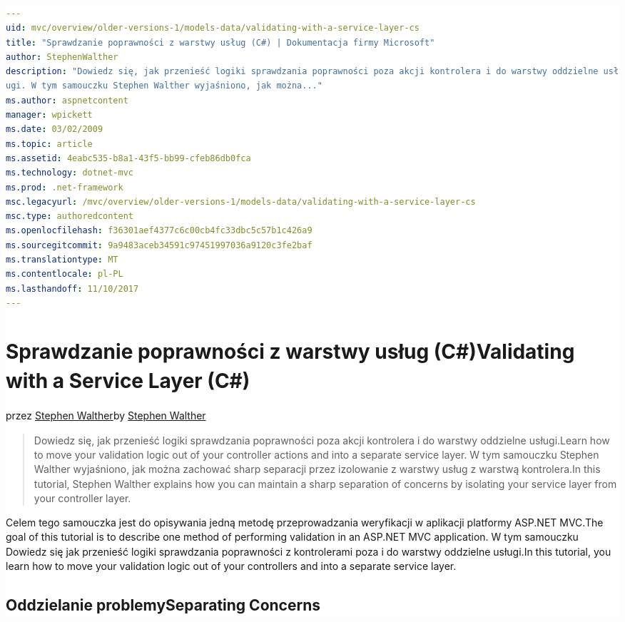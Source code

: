 ```yaml
---
uid: mvc/overview/older-versions-1/models-data/validating-with-a-service-layer-cs
title: "Sprawdzanie poprawności z warstwy usług (C#) | Dokumentacja firmy Microsoft"
author: StephenWalther
description: "Dowiedz się, jak przenieść logiki sprawdzania poprawności poza akcji kontrolera i do warstwy oddzielne usługi. W tym samouczku Stephen Walther wyjaśniono, jak można..."
ms.author: aspnetcontent
manager: wpickett
ms.date: 03/02/2009
ms.topic: article
ms.assetid: 4eabc535-b8a1-43f5-bb99-cfeb86db0fca
ms.technology: dotnet-mvc
ms.prod: .net-framework
msc.legacyurl: /mvc/overview/older-versions-1/models-data/validating-with-a-service-layer-cs
msc.type: authoredcontent
ms.openlocfilehash: f36301aef4377c6c00cb4fc33dbc5c57b1c426a9
ms.sourcegitcommit: 9a9483aceb34591c97451997036a9120c3fe2baf
ms.translationtype: MT
ms.contentlocale: pl-PL
ms.lasthandoff: 11/10/2017
---
```

<a name="validating-with-a-service-layer-c"></a><span data-ttu-id="fae89-104">Sprawdzanie poprawności z warstwy usług (C#)</span><span class="sxs-lookup"><span data-stu-id="fae89-104">Validating with a Service Layer (C#)</span></span>
====================
<span data-ttu-id="fae89-105">przez [Stephen Walther](https://github.com/StephenWalther)</span><span class="sxs-lookup"><span data-stu-id="fae89-105">by [Stephen Walther](https://github.com/StephenWalther)</span></span>

> <span data-ttu-id="fae89-106">Dowiedz się, jak przenieść logiki sprawdzania poprawności poza akcji kontrolera i do warstwy oddzielne usługi.</span><span class="sxs-lookup"><span data-stu-id="fae89-106">Learn how to move your validation logic out of your controller actions and into a separate service layer.</span></span> <span data-ttu-id="fae89-107">W tym samouczku Stephen Walther wyjaśniono, jak można zachować sharp separacji przez izolowanie z warstwy usług z warstwą kontrolera.</span><span class="sxs-lookup"><span data-stu-id="fae89-107">In this tutorial, Stephen Walther explains how you can maintain a sharp separation of concerns by isolating your service layer from your controller layer.</span></span>


<span data-ttu-id="fae89-108">Celem tego samouczka jest do opisywania jedną metodę przeprowadzania weryfikacji w aplikacji platformy ASP.NET MVC.</span><span class="sxs-lookup"><span data-stu-id="fae89-108">The goal of this tutorial is to describe one method of performing validation in an ASP.NET MVC application.</span></span> <span data-ttu-id="fae89-109">W tym samouczku Dowiedz się jak przenieść logiki sprawdzania poprawności z kontrolerami poza i do warstwy oddzielne usługi.</span><span class="sxs-lookup"><span data-stu-id="fae89-109">In this tutorial, you learn how to move your validation logic out of your controllers and into a separate service layer.</span></span>

## <a name="separating-concerns"></a><span data-ttu-id="fae89-110">Oddzielanie problemy</span><span class="sxs-lookup"><span data-stu-id="fae89-110">Separating Concerns</span></span>
